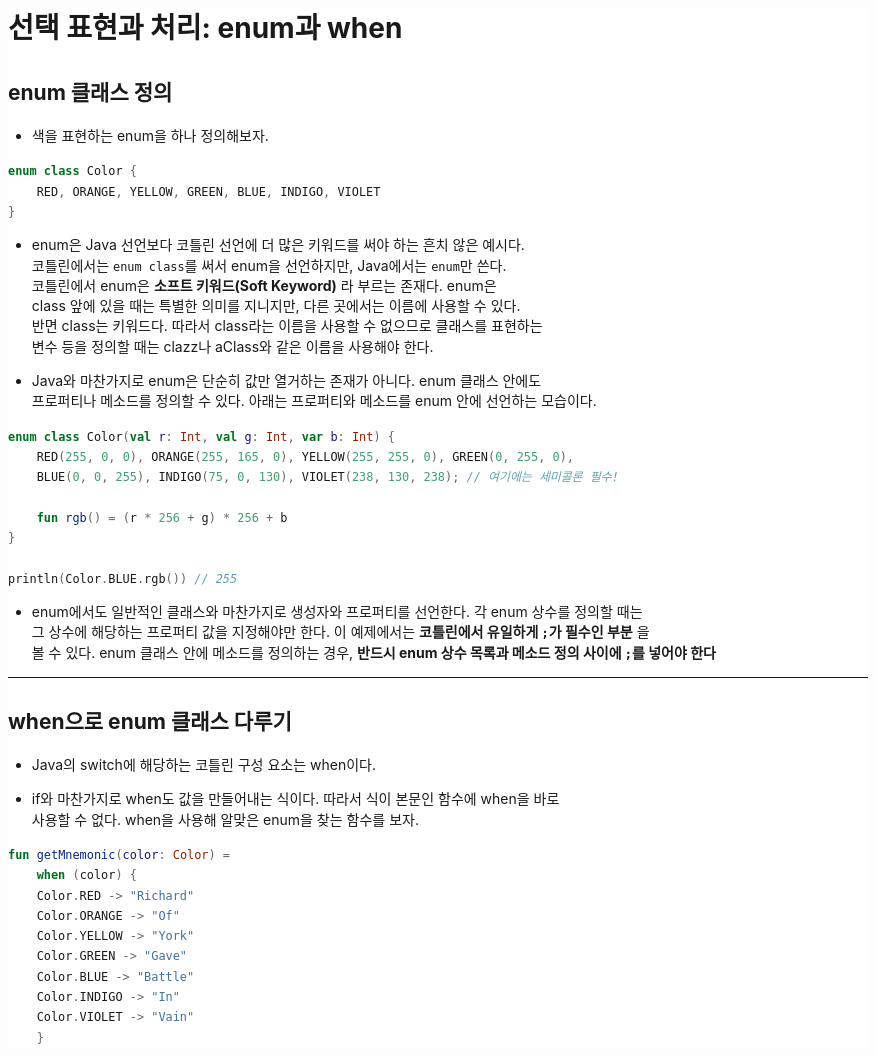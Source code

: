 # 선택 표현과 처리: enum과 when

## enum 클래스 정의

- 색을 표현하는 enum을 하나 정의해보자.

```kt
enum class Color {
    RED, ORANGE, YELLOW, GREEN, BLUE, INDIGO, VIOLET
}
```

- enum은 Java 선언보다 코틀린 선언에 더 많은 키워드를 써야 하는 흔치 않은 예시다.  
  코틀린에서는 `enum class`를 써서 enum을 선언하지만, Java에서는 `enum`만 쓴다.  
  코틀린에서 enum은 **소프트 키워드(Soft Keyword)** 라 부르는 존재다. enum은  
  class 앞에 있을 때는 특별한 의미를 지니지만, 다른 곳에서는 이름에 사용할 수 있다.  
  반면 class는 키워드다. 따라서 class라는 이름을 사용할 수 없으므로 클래스를 표현하는  
  변수 등을 정의할 때는 clazz나 aClass와 같은 이름을 사용해야 한다.

- Java와 마찬가지로 enum은 단순히 값만 열거하는 존재가 아니다. enum 클래스 안에도  
  프로퍼티나 메소드를 정의할 수 있다. 아래는 프로퍼티와 메소드를 enum 안에 선언하는 모습이다.

```kt
enum class Color(val r: Int, val g: Int, var b: Int) {
    RED(255, 0, 0), ORANGE(255, 165, 0), YELLOW(255, 255, 0), GREEN(0, 255, 0),
    BLUE(0, 0, 255), INDIGO(75, 0, 130), VIOLET(238, 130, 238); // 여기에는 세미콜론 필수!

    fun rgb() = (r * 256 + g) * 256 + b
}

println(Color.BLUE.rgb()) // 255
```

- enum에서도 일반적인 클래스와 마찬가지로 생성자와 프로퍼티를 선언한다. 각 enum 상수를 정의할 때는  
  그 상수에 해당하는 프로퍼티 값을 지정해야만 한다. 이 예제에서는 **코틀린에서 유일하게 `;`가 필수인 부분** 을  
  볼 수 있다. enum 클래스 안에 메소드를 정의하는 경우, **반드시 enum 상수 목록과 메소드 정의 사이에 `;`를 넣어야 한다**

<hr/>

## when으로 enum 클래스 다루기

- Java의 switch에 해당하는 코틀린 구성 요소는 when이다.

- if와 마찬가지로 when도 값을 만들어내는 식이다. 따라서 식이 본문인 함수에 when을 바로  
  사용할 수 없다. when을 사용해 알맞은 enum을 찾는 함수를 보자.

```kt
fun getMnemonic(color: Color) =
    when (color) {
	Color.RED -> "Richard"
	Color.ORANGE -> "Of"
	Color.YELLOW -> "York"
	Color.GREEN -> "Gave"
	Color.BLUE -> "Battle"
	Color.INDIGO -> "In"
	Color.VIOLET -> "Vain"
    }
```
